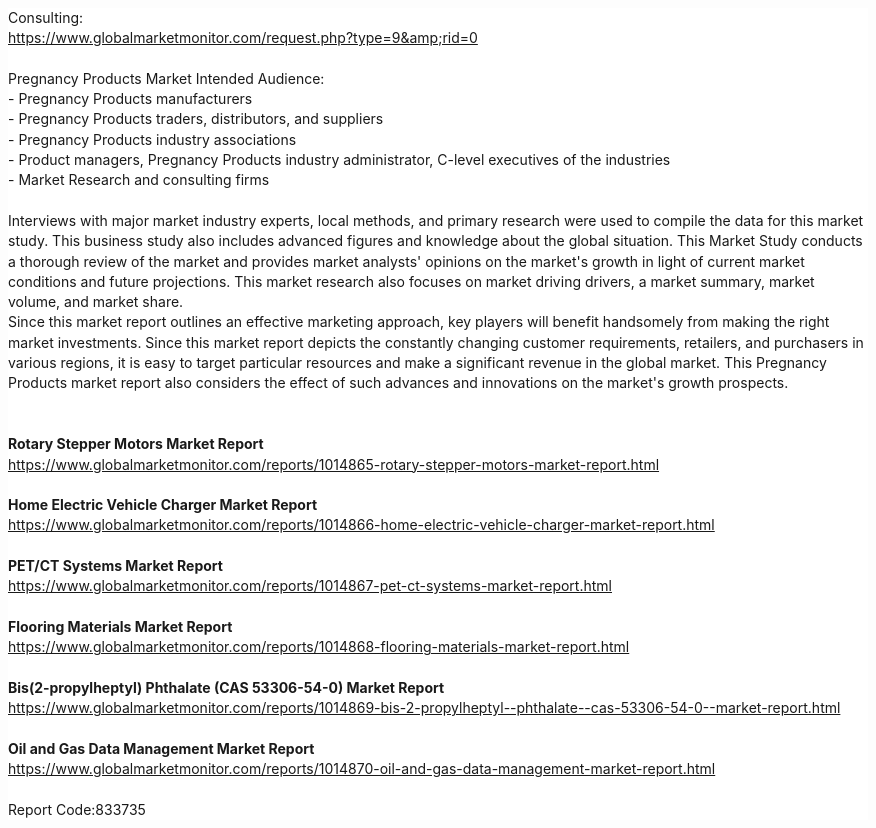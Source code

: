 Consulting:</strong><br /><a href="https://www.globalmarketmonitor.com/request.php?type=9&amp;rid=0">https://www.globalmarketmonitor.com/request.php?type=9&amp;rid=0</a><br /><br />Pregnancy Products Market Intended Audience:<br />- Pregnancy Products manufacturers<br />- Pregnancy Products traders, distributors, and suppliers<br />- Pregnancy Products industry associations<br />- Product managers, Pregnancy Products industry administrator, C-level executives of the industries<br />- Market Research and consulting firms<br /><br />Interviews with major market industry experts, local methods, and primary research were used to compile the data for this market study. This business study also includes advanced figures and knowledge about the global situation. This Market Study conducts a thorough review of the market and provides market analysts' opinions on the market's growth in light of current market conditions and future projections. This market research also focuses on market driving drivers, a market summary, market volume, and market share.<br />Since this market report outlines an effective marketing approach, key players will benefit handsomely from making the right market investments. Since this market report depicts the constantly changing customer requirements, retailers, and purchasers in various regions, it is easy to target particular resources and make a significant revenue in the global market. This Pregnancy Products market report also considers the effect of such advances and innovations on the market's growth prospects.<br /><br /><strong><br /></strong><strong>Rotary Stepper Motors Market Report</strong><br /><a href="https://www.globalmarketmonitor.com/reports/1014865-rotary-stepper-motors-market-report.html">https://www.globalmarketmonitor.com/reports/1014865-rotary-stepper-motors-market-report.html</a><br /><br /><strong>Home Electric Vehicle Charger Market Report</strong><br /><a href="https://www.globalmarketmonitor.com/reports/1014866-home-electric-vehicle-charger-market-report.html">https://www.globalmarketmonitor.com/reports/1014866-home-electric-vehicle-charger-market-report.html</a><br /><br /><strong>PET/CT Systems Market Report</strong><br /><a href="https://www.globalmarketmonitor.com/reports/1014867-pet-ct-systems-market-report.html">https://www.globalmarketmonitor.com/reports/1014867-pet-ct-systems-market-report.html</a><br /><br /><strong>Flooring Materials Market Report</strong><br /><a href="https://www.globalmarketmonitor.com/reports/1014868-flooring-materials-market-report.html">https://www.globalmarketmonitor.com/reports/1014868-flooring-materials-market-report.html</a><br /><br /><strong>Bis(2-propylheptyl) Phthalate (CAS 53306-54-0) Market Report</strong><br /><a href="https://www.globalmarketmonitor.com/reports/1014869-bis-2-propylheptyl--phthalate--cas-53306-54-0--market-report.html">https://www.globalmarketmonitor.com/reports/1014869-bis-2-propylheptyl--phthalate--cas-53306-54-0--market-report.html</a><br /><br /><strong>Oil and Gas Data Management Market Report</strong><br /><a href="https://www.globalmarketmonitor.com/reports/1014870-oil-and-gas-data-management-market-report.html">https://www.globalmarketmonitor.com/reports/1014870-oil-and-gas-data-management-market-report.html</a><br /><br />Report Code:833735</p>
